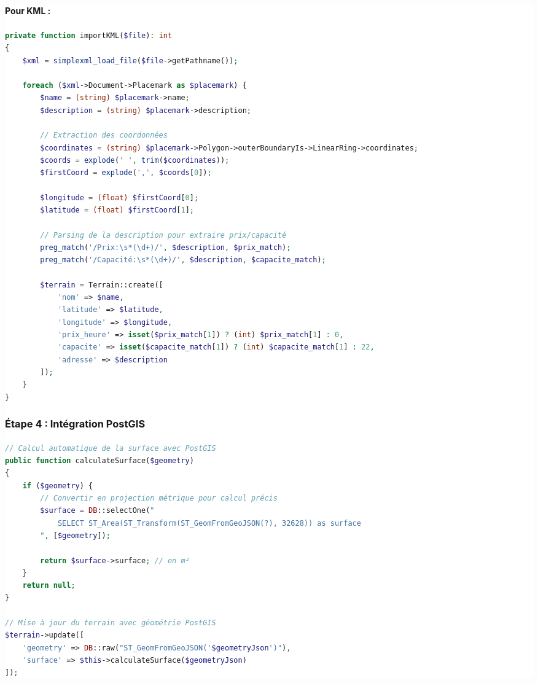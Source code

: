 #### Pour KML :
```php
private function importKML($file): int
{
    $xml = simplexml_load_file($file->getPathname());
    
    foreach ($xml->Document->Placemark as $placemark) {
        $name = (string) $placemark->name;
        $description = (string) $placemark->description;
        
        // Extraction des coordonnées
        $coordinates = (string) $placemark->Polygon->outerBoundaryIs->LinearRing->coordinates;
        $coords = explode(' ', trim($coordinates));
        $firstCoord = explode(',', $coords[0]);
        
        $longitude = (float) $firstCoord[0];
        $latitude = (float) $firstCoord[1];
        
        // Parsing de la description pour extraire prix/capacité
        preg_match('/Prix:\s*(\d+)/', $description, $prix_match);
        preg_match('/Capacité:\s*(\d+)/', $description, $capacite_match);
        
        $terrain = Terrain::create([
            'nom' => $name,
            'latitude' => $latitude,
            'longitude' => $longitude,
            'prix_heure' => isset($prix_match[1]) ? (int) $prix_match[1] : 0,
            'capacite' => isset($capacite_match[1]) ? (int) $capacite_match[1] : 22,
            'adresse' => $description
        ]);
    }
}
```

### Étape 4 : Intégration PostGIS

```php
// Calcul automatique de la surface avec PostGIS
public function calculateSurface($geometry)
{
    if ($geometry) {
        // Convertir en projection métrique pour calcul précis
        $surface = DB::selectOne("
            SELECT ST_Area(ST_Transform(ST_GeomFromGeoJSON(?), 32628)) as surface
        ", [$geometry]);
        
        return $surface->surface; // en m²
    }
    return null;
}

// Mise à jour du terrain avec géométrie PostGIS
$terrain->update([
    'geometry' => DB::raw("ST_GeomFromGeoJSON('$geometryJson')"),
    'surface' => $this->calculateSurface($geometryJson)
]);
```
